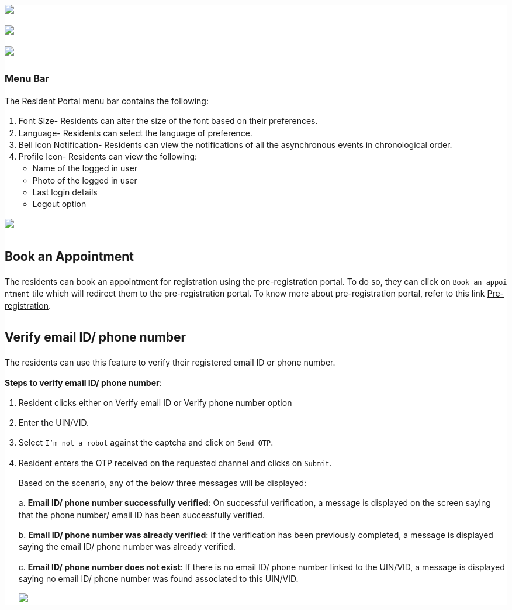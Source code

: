 ![](../../../../.gitbook/assets/resident-sharemydata1.png)

![](../../../../.gitbook/assets/resident-sharemydata2.png)

![](../../../../.gitbook/assets/resident-sharemydata3.png)

### Menu Bar

The Resident Portal menu bar contains the following:

1. Font Size- Residents can alter the size of the font based on their preferences.
2. Language- Residents can select the language of preference.
3. Bell icon Notification- Residents can view the notifications of all the asynchronous events in chronological order.
4. Profile Icon- Residents can view the following:
   * Name of the logged in user
   * Photo of the logged in user
   * Last login details
   * Logout option

![](../../../../.gitbook/assets/resident-menubar.png)

## Book an Appointment

The residents can book an appointment for registration using the pre-registration portal. To do so, they can click on `Book an appointment` tile which will redirect them to the pre-registration portal. To know more about pre-registration portal, refer to this link [Pre-registration](https://docs.mosip.io/1.2.0/modules/pre-registration).

## Verify email ID/ phone number

The residents can use this feature to verify their registered email ID or phone number.

**Steps to verify email ID/ phone number**:

1. Resident clicks either on Verify email ID or Verify phone number option
2. Enter the UIN/VID.
3. Select `I’m not a robot` against the captcha and click on `Send OTP`.
4.  Resident enters the OTP received on the requested channel and clicks on `Submit`.

    Based on the scenario, any of the below three messages will be displayed:

    a. **Email ID/ phone number successfully verified**: On successful verification, a message is displayed on the screen saying that the phone number/ email ID has been successfully verified.

    b. **Email ID/ phone number was already verified**: If the verification has been previously completed, a message is displayed saying the email ID/ phone number was already verified.

    c. **Email ID/ phone number does not exist**: If there is no email ID/ phone number linked to the UIN/VID, a message is displayed saying no email ID/ phone number was found associated to this UIN/VID.

    ![](../../../../.gitbook/assets/resident-verifyphonenumber-emailid.png)
